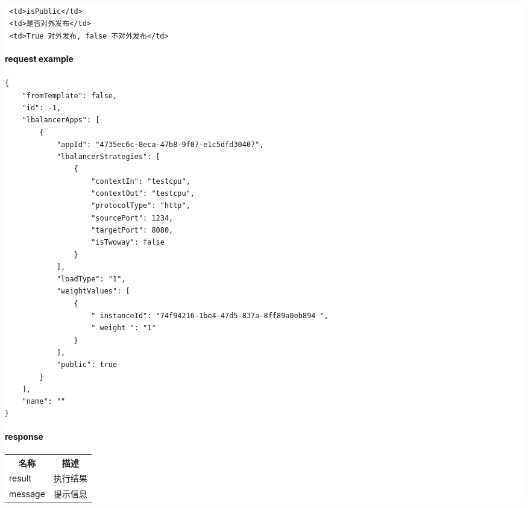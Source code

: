      <td>isPublic</td>
     <td>是否对外发布</td>
	 <td>True 对外发布, false 不对外发布</td>
   </tr>
</table>

#### **request example**   
	{
		"fromTemplate": false,
		"id": -1,
		"lbalancerApps": [
			{
				"appId": "4735ec6c-8eca-47b8-9f07-e1c5dfd30407",
				"lbalancerStrategies": [
					{
						"contextIn": "testcpu",
						"contextOut": "testcpu",
						"protocolType": "http",
						"sourcePort": 1234,
						"targetPort": 8080,
						"isTwoway": false
					}
				],
				"loadType": "1",
				"weightValues": [
					{
						" instanceId": "74f94216-1be4-47d5-837a-8ff89a0eb894 ",
						" weight ": "1"
					}
				],
				"public": true
			}
		],
		"name": ""
	}

#### **response**

<table class="table table-bordered table-striped">
   <tr>
      <th>名称</th>
      <th>描述</th>
   </tr>
   <tr>
      <td>result</td>
      <td>执行结果</td>
   </tr>
   <tr>
      <td>message</td>
      <td>提示信息</td>
   </tr>
</table>
